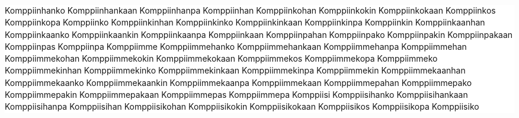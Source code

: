 Komppiinhanko
Komppiinhankaan
Komppiinhanpa
Komppiinhan
Komppiinkohan
Komppiinkokin
Komppiinkokaan
Komppiinkos
Komppiinkopa
Komppiinko
Komppiinkinhan
Komppiinkinko
Komppiinkinkaan
Komppiinkinpa
Komppiinkin
Komppiinkaanhan
Komppiinkaanko
Komppiinkaankin
Komppiinkaanpa
Komppiinkaan
Komppiinpahan
Komppiinpako
Komppiinpakin
Komppiinpakaan
Komppiinpas
Komppiinpa
Komppiimme
Komppiimmehanko
Komppiimmehankaan
Komppiimmehanpa
Komppiimmehan
Komppiimmekohan
Komppiimmekokin
Komppiimmekokaan
Komppiimmekos
Komppiimmekopa
Komppiimmeko
Komppiimmekinhan
Komppiimmekinko
Komppiimmekinkaan
Komppiimmekinpa
Komppiimmekin
Komppiimmekaanhan
Komppiimmekaanko
Komppiimmekaankin
Komppiimmekaanpa
Komppiimmekaan
Komppiimmepahan
Komppiimmepako
Komppiimmepakin
Komppiimmepakaan
Komppiimmepas
Komppiimmepa
Komppiisi
Komppiisihanko
Komppiisihankaan
Komppiisihanpa
Komppiisihan
Komppiisikohan
Komppiisikokin
Komppiisikokaan
Komppiisikos
Komppiisikopa
Komppiisiko